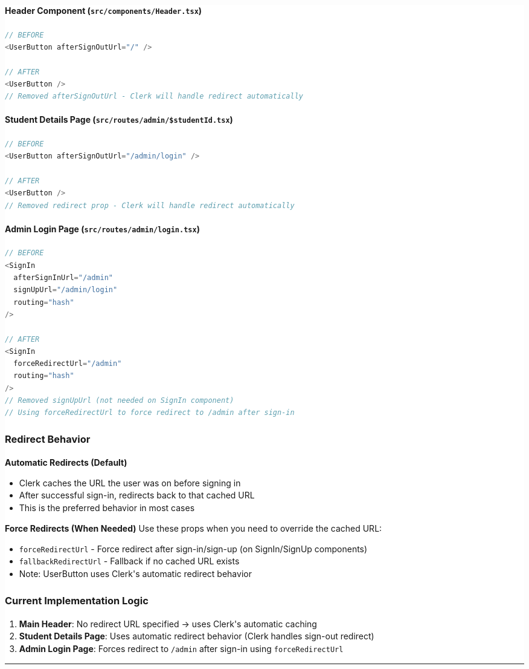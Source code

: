 #### Header Component (`src/components/Header.tsx`)
```typescript
// BEFORE
<UserButton afterSignOutUrl="/" />

// AFTER
<UserButton />
// Removed afterSignOutUrl - Clerk will handle redirect automatically
```

#### Student Details Page (`src/routes/admin/$studentId.tsx`)
```typescript
// BEFORE
<UserButton afterSignOutUrl="/admin/login" />

// AFTER
<UserButton />
// Removed redirect prop - Clerk will handle redirect automatically
```

#### Admin Login Page (`src/routes/admin/login.tsx`)
```typescript
// BEFORE
<SignIn
  afterSignInUrl="/admin"
  signUpUrl="/admin/login"
  routing="hash"
/>

// AFTER
<SignIn
  forceRedirectUrl="/admin"
  routing="hash"
/>
// Removed signUpUrl (not needed on SignIn component)
// Using forceRedirectUrl to force redirect to /admin after sign-in
```

### Redirect Behavior

**Automatic Redirects (Default)**
- Clerk caches the URL the user was on before signing in
- After successful sign-in, redirects back to that cached URL
- This is the preferred behavior in most cases

**Force Redirects (When Needed)**
Use these props when you need to override the cached URL:
- `forceRedirectUrl` - Force redirect after sign-in/sign-up (on SignIn/SignUp components)
- `fallbackRedirectUrl` - Fallback if no cached URL exists
- Note: UserButton uses Clerk's automatic redirect behavior

### Current Implementation Logic
1. **Main Header**: No redirect URL specified → uses Clerk's automatic caching
2. **Student Details Page**: Uses automatic redirect behavior (Clerk handles sign-out redirect)
3. **Admin Login Page**: Forces redirect to `/admin` after sign-in using `forceRedirectUrl`

---